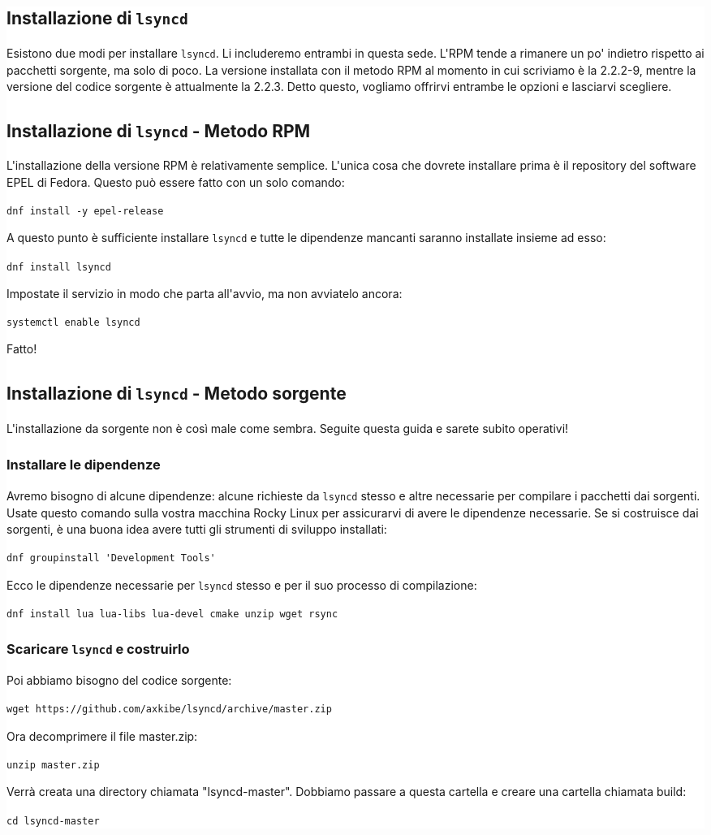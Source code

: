 ## Installazione di `lsyncd`

Esistono due modi per installare `lsyncd`. Li includeremo entrambi in questa sede. L'RPM tende a rimanere un po' indietro rispetto ai pacchetti sorgente, ma solo di poco. La versione installata con il metodo RPM al momento in cui scriviamo è la 2.2.2-9, mentre la versione del codice sorgente è attualmente la 2.2.3. Detto questo, vogliamo offrirvi entrambe le opzioni e lasciarvi scegliere.

## Installazione di `lsyncd` - Metodo RPM

L'installazione della versione RPM è relativamente semplice. L'unica cosa che dovrete installare prima è il repository del software EPEL di Fedora. Questo può essere fatto con un solo comando:

`dnf install -y epel-release`

A questo punto è sufficiente installare `lsyncd` e tutte le dipendenze mancanti saranno installate insieme ad esso:

`dnf install lsyncd`

Impostate il servizio in modo che parta all'avvio, ma non avviatelo ancora:

`systemctl enable lsyncd`

Fatto!

## Installazione di `lsyncd` - Metodo sorgente

L'installazione da sorgente non è così male come sembra. Seguite questa guida e sarete subito operativi!

### Installare le dipendenze

Avremo bisogno di alcune dipendenze: alcune richieste da `lsyncd` stesso e altre necessarie per compilare i pacchetti dai sorgenti. Usate questo comando sulla vostra macchina Rocky Linux per assicurarvi di avere le dipendenze necessarie. Se si costruisce dai sorgenti, è una buona idea avere tutti gli strumenti di sviluppo installati:

`dnf groupinstall 'Development Tools'`

Ecco le dipendenze necessarie per `lsyncd` stesso e per il suo processo di compilazione:

`dnf install lua lua-libs lua-devel cmake unzip wget rsync`

### Scaricare `lsyncd` e costruirlo

Poi abbiamo bisogno del codice sorgente:

`wget https://github.com/axkibe/lsyncd/archive/master.zip`

Ora decomprimere il file master.zip:

`unzip master.zip`

Verrà creata una directory chiamata "lsyncd-master". Dobbiamo passare a questa cartella e creare una cartella chiamata build:

`cd lsyncd-master`

